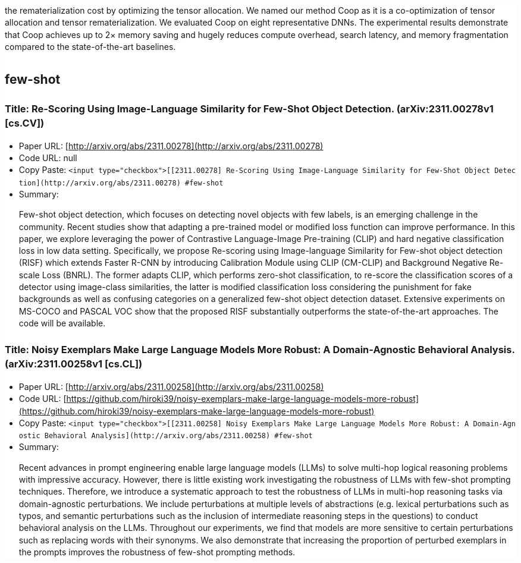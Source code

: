 the rematerialization cost by optimizing the tensor allocation. We named our
method Coop as it is a co-optimization of tensor allocation and tensor
rematerialization. We evaluated Coop on eight representative DNNs. The
experimental results demonstrate that Coop achieves up to $2\times$ memory
saving and hugely reduces compute overhead, search latency, and memory
fragmentation compared to the state-of-the-art baselines.
</p>

## few-shot
### Title: Re-Scoring Using Image-Language Similarity for Few-Shot Object Detection. (arXiv:2311.00278v1 [cs.CV])
* Paper URL: [http://arxiv.org/abs/2311.00278](http://arxiv.org/abs/2311.00278)
* Code URL: null
* Copy Paste: `<input type="checkbox">[[2311.00278] Re-Scoring Using Image-Language Similarity for Few-Shot Object Detection](http://arxiv.org/abs/2311.00278) #few-shot`
* Summary: <p>Few-shot object detection, which focuses on detecting novel objects with few
labels, is an emerging challenge in the community. Recent studies show that
adapting a pre-trained model or modified loss function can improve performance.
In this paper, we explore leveraging the power of Contrastive Language-Image
Pre-training (CLIP) and hard negative classification loss in low data setting.
Specifically, we propose Re-scoring using Image-language Similarity for
Few-shot object detection (RISF) which extends Faster R-CNN by introducing
Calibration Module using CLIP (CM-CLIP) and Background Negative Re-scale Loss
(BNRL). The former adapts CLIP, which performs zero-shot classification, to
re-score the classification scores of a detector using image-class
similarities, the latter is modified classification loss considering the
punishment for fake backgrounds as well as confusing categories on a
generalized few-shot object detection dataset. Extensive experiments on MS-COCO
and PASCAL VOC show that the proposed RISF substantially outperforms the
state-of-the-art approaches. The code will be available.
</p>

### Title: Noisy Exemplars Make Large Language Models More Robust: A Domain-Agnostic Behavioral Analysis. (arXiv:2311.00258v1 [cs.CL])
* Paper URL: [http://arxiv.org/abs/2311.00258](http://arxiv.org/abs/2311.00258)
* Code URL: [https://github.com/hiroki39/noisy-exemplars-make-large-language-models-more-robust](https://github.com/hiroki39/noisy-exemplars-make-large-language-models-more-robust)
* Copy Paste: `<input type="checkbox">[[2311.00258] Noisy Exemplars Make Large Language Models More Robust: A Domain-Agnostic Behavioral Analysis](http://arxiv.org/abs/2311.00258) #few-shot`
* Summary: <p>Recent advances in prompt engineering enable large language models (LLMs) to
solve multi-hop logical reasoning problems with impressive accuracy. However,
there is little existing work investigating the robustness of LLMs with
few-shot prompting techniques. Therefore, we introduce a systematic approach to
test the robustness of LLMs in multi-hop reasoning tasks via domain-agnostic
perturbations. We include perturbations at multiple levels of abstractions
(e.g. lexical perturbations such as typos, and semantic perturbations such as
the inclusion of intermediate reasoning steps in the questions) to conduct
behavioral analysis on the LLMs. Throughout our experiments, we find that
models are more sensitive to certain perturbations such as replacing words with
their synonyms. We also demonstrate that increasing the proportion of perturbed
exemplars in the prompts improves the robustness of few-shot prompting methods.
</p>
